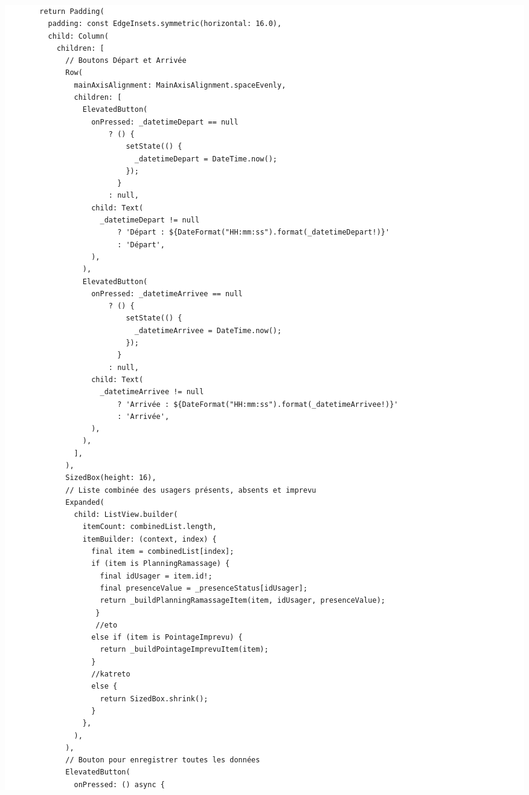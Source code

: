             return Padding(
              padding: const EdgeInsets.symmetric(horizontal: 16.0),
              child: Column(
                children: [
                  // Boutons Départ et Arrivée
                  Row(
                    mainAxisAlignment: MainAxisAlignment.spaceEvenly,
                    children: [
                      ElevatedButton(
                        onPressed: _datetimeDepart == null
                            ? () {
                                setState(() {
                                  _datetimeDepart = DateTime.now();
                                });
                              }
                            : null,
                        child: Text(
                          _datetimeDepart != null
                              ? 'Départ : ${DateFormat("HH:mm:ss").format(_datetimeDepart!)}'
                              : 'Départ',
                        ),
                      ),
                      ElevatedButton(
                        onPressed: _datetimeArrivee == null
                            ? () {
                                setState(() {
                                  _datetimeArrivee = DateTime.now();
                                });
                              }
                            : null,
                        child: Text(
                          _datetimeArrivee != null
                              ? 'Arrivée : ${DateFormat("HH:mm:ss").format(_datetimeArrivee!)}'
                              : 'Arrivée',
                        ),
                      ),
                    ],
                  ),
                  SizedBox(height: 16),
                  // Liste combinée des usagers présents, absents et imprevu
                  Expanded(
                    child: ListView.builder(
                      itemCount: combinedList.length,
                      itemBuilder: (context, index) {
                        final item = combinedList[index];
                        if (item is PlanningRamassage) {
                          final idUsager = item.id!;
                          final presenceValue = _presenceStatus[idUsager];
                          return _buildPlanningRamassageItem(item, idUsager, presenceValue);
                         }
                         //eto 
                        else if (item is PointageImprevu) {
                          return _buildPointageImprevuItem(item);
                        } 
                        //katreto
                        else {
                          return SizedBox.shrink();
                        }
                      },
                    ),
                  ),
                  // Bouton pour enregistrer toutes les données
                  ElevatedButton(
                    onPressed: () async {